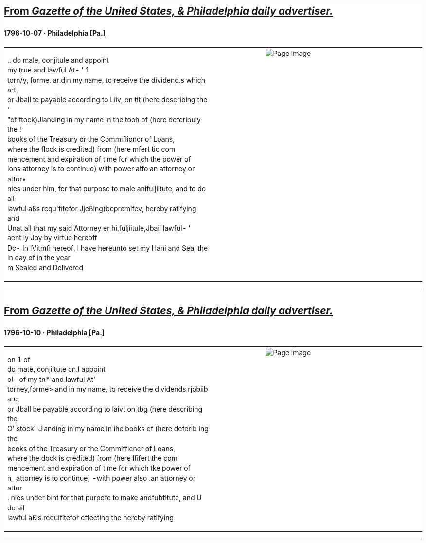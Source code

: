
## [From _Gazette of the United States, & Philadelphia daily advertiser._](https://www.loc.gov/resource/sn83025881/1796-10-07/ed-1/?sp=5)

#### 1796-10-07 &middot; [Philadelphia [Pa.]](http://dbpedia.org/resource/Philadelphia)

<table style="width: 100%;"><tr><td style="width: 50%">

  
.. do male, conjitule and appoint  
my true and lawful At- &#x27; 1  
torn/y, forme, ar.din my name, to receive the dividend.s which art,  
or Jball te payable according to Liiv, on tit (here describing the &#x27;  
&quot;of ftock)Jlanding in my name in the tooh of (here defcribuiy the !  
books of the Treasury or the Commiflioncr of Loans,  
where the flock is credited) from (here mfert tic com­  
mencement and expiration of time for which the power of  
lons attorney is to continue) with power atfo an attorney or attor•  
nies under him, for that purpose to male anifuljiitute, and to do ail  
lawful aßs rcqu&#x27;fitefor Jjeßing(bepremifev, hereby ratifying and  
Unat all that my said Attorney er hi,fuljiitule,Jbail lawful- &#x27;  
aent ly Joy by virtue hereoff  
Dc- In IVitmfi hereof, I have hereunto set my Hani and Seal the  
in day of in the year \
m Sealed and Delivered 
</td><td style="width: 50%; max-height: 75%; margin: auto; display: block;">
<img alt="Page image" src="https://tile.loc.gov/image-services/iiif/service:ndnp:dlc:batch_dlc_mainecoon_ver01:data:sn83025881:print:1796100701:0005/pct:34.01509617725834,75.8491156675536,22.08424640857073,8.42072311785882/!600,600/0/default.jpg"/>
</td>
</tr></table>

---

## [From _Gazette of the United States, & Philadelphia daily advertiser._](https://www.loc.gov/resource/sn83025881/1796-10-10/ed-1/?sp=4)

#### 1796-10-10 &middot; [Philadelphia [Pa.]](http://dbpedia.org/resource/Philadelphia)

<table style="width: 100%;"><tr><td style="width: 50%">

  
on 1 of  
do mate, conjiitute cn.l appoint  
ol- of my tn* and lawful At&#x27;  
torney,forme&gt; and in my name, to receive the dividends rjobiib are,  
or Jball be payable according to laivt on tbg (here describing the  
O&#x27; stock) Jlanding in my name in ihe books of (here deferib ing the  
books of the Treasury or the Commifficncr of Loans,  
where the dock is credited) from (here lfifert the com­  
mencement and expiration of time for which tke power of  
n_ attorney is to continue) -with power also .an attorney or attor­  
. nies under bint for that purpofc to make andfubfitute, and U do ail  
lawful a£ls requifitefor effecting the hereby ratifying
</td><td style="width: 50%; max-height: 75%; margin: auto; display: block;">
<img alt="Page image" src="https://tile.loc.gov/image-services/iiif/service:ndnp:dlc:batch_dlc_mainecoon_ver01:data:sn83025881:print:1796101001:0004/pct:33.065497930362795,76.40519805855644,20.672023374726077,6.356661969625803/!600,600/0/default.jpg"/>
</td>
</tr></table>

---